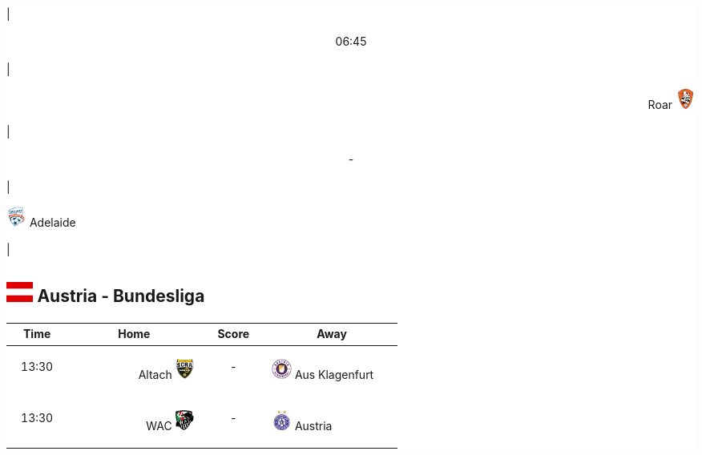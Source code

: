 | <p align="center">06:45</p> | <p align="right">Roar <img src="/static/logos/Brisbane Roar FC.png" height="25px"></p> | <p align="center">-</p> | <p align="left"><img src="/static/logos/Adelaide United.png" height="25px"> Adelaide</p> |
</div>


## <img src="/static/logos/Austria-Bundesliga.png" height="25px"> Austria - Bundesliga

<div align="center">

&emsp;Time&emsp; | &emsp;&emsp;&emsp;&emsp;Home&emsp;&emsp;&emsp;&emsp; | &emsp;Score&emsp; | &emsp;&emsp;&emsp;&emsp;Away&emsp;&emsp;&emsp;&emsp; |
| ------------ | ------------ | ------------ | ------------ |
| <p align="center">13:30</p> | <p align="right">Altach <img src="/static/logos/SC Rheindorf Altach.png" height="25px"></p> | <p align="center">-</p> | <p align="left"><img src="/static/logos/SK Austria Klagenfurt.png" height="25px"> Aus Klagenfurt</p> |
| <p align="center">13:30</p> | <p align="right">WAC <img src="/static/logos/Wolfsberger Athletik Club.png" height="25px"></p> | <p align="center">-</p> | <p align="left"><img src="/static/logos/FK Austria Wien.png" height="25px"> Austria</p> |